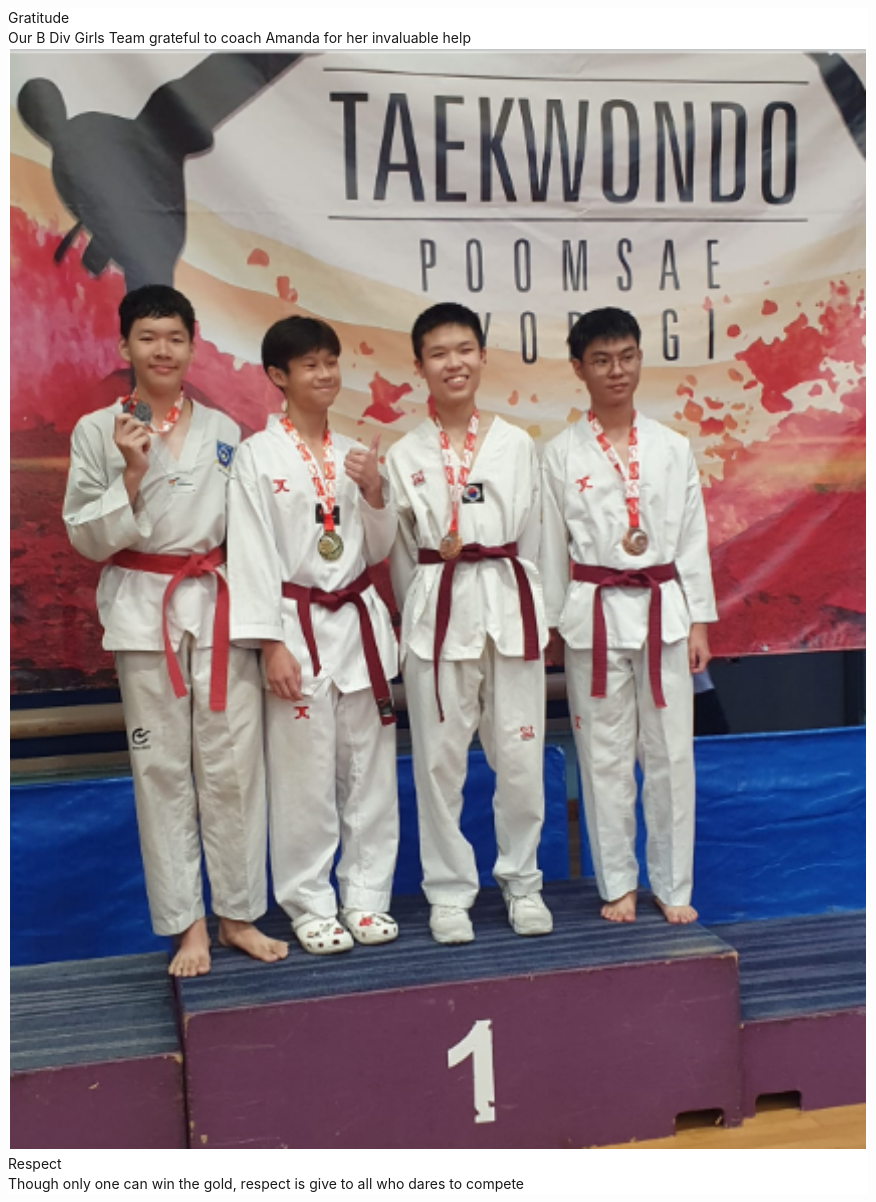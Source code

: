 </div>
<div class="isomer-card-body">
<div class="isomer-card-title">Gratitude</div>
<div class="isomer-card-description">Our B Div Girls Team grateful to coach Amanda for her invaluable help</div>
</div>
</div>
<div class="isomer-card">
<div class="isomer-card-image">
<div class="isomer-image-wrapper">
<img style="width: 100%" height="auto" width="100%" alt="Placeholder image" src="/images/TKD2.png">
</div>
</div>
<div class="isomer-card-body">
<div class="isomer-card-title">Respect</div>
<div class="isomer-card-description">Though only one can win the gold, respect is give to all who dares to
compete</div>
</div>
</div>
<div class="isomer-card">
<div class="isomer-card-image">
<div class="isomer-image-wrapper">